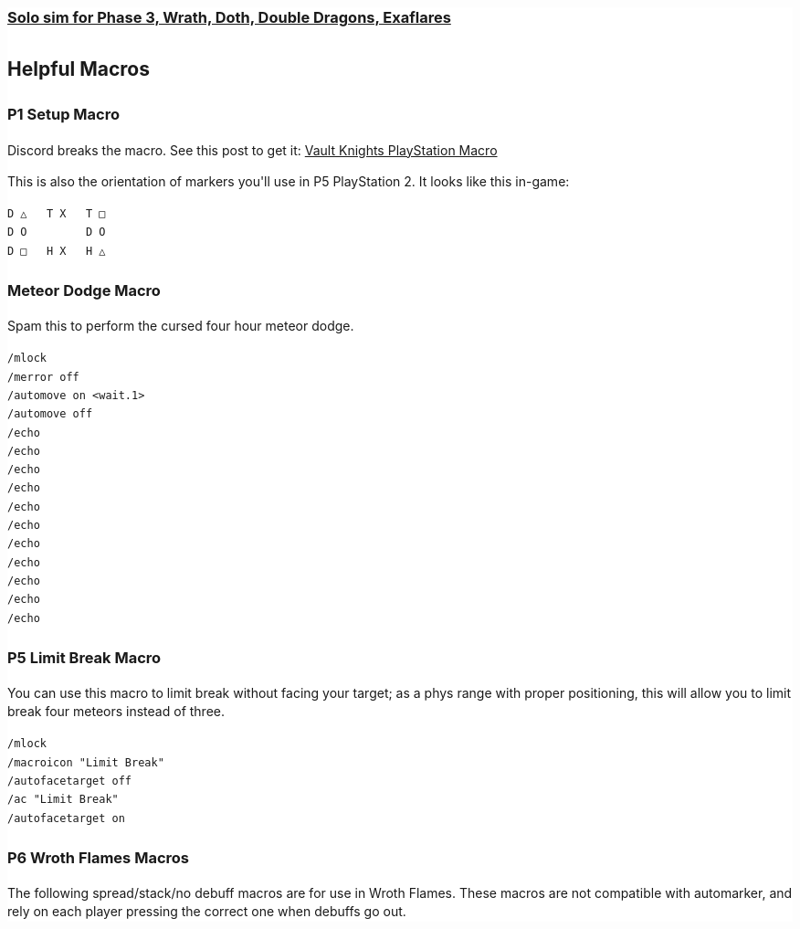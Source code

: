 ### [Solo sim for Phase 3, Wrath, Doth, Double Dragons, Exaflares](https://github.com/WCGH/Dragonsong-Sim/releases)
## Helpful Macros
### P1  Setup Macro
Discord breaks the macro. See this post to get it: [ Vault Knights PlayStation Macro](
https://na.finalfantasyxiv.com/lodestone/character/27408312/blog/5009018/)

This is also the orientation of markers you'll use in P5 PlayStation 2. It looks like this in-game:

```
D △   T X   T □
D O         D O
D □   H X   H △
```

### Meteor Dodge Macro
Spam this to perform the cursed four hour meteor dodge. 

```
/mlock
/merror off
/automove on <wait.1>
/automove off
/echo
/echo
/echo
/echo
/echo
/echo
/echo
/echo
/echo
/echo
/echo
```

### P5 Limit Break Macro
You can use this macro to limit break without facing your target; as a phys range with proper positioning, this will allow you to limit break four meteors instead of three.

```
/mlock
/macroicon "Limit Break"
/autofacetarget off
/ac "Limit Break"
/autofacetarget on
```
### P6 Wroth Flames Macros
The following spread/stack/no debuff macros are for use in Wroth Flames. These macros are not compatible with automarker, and rely on each player pressing the correct one when debuffs go out.
